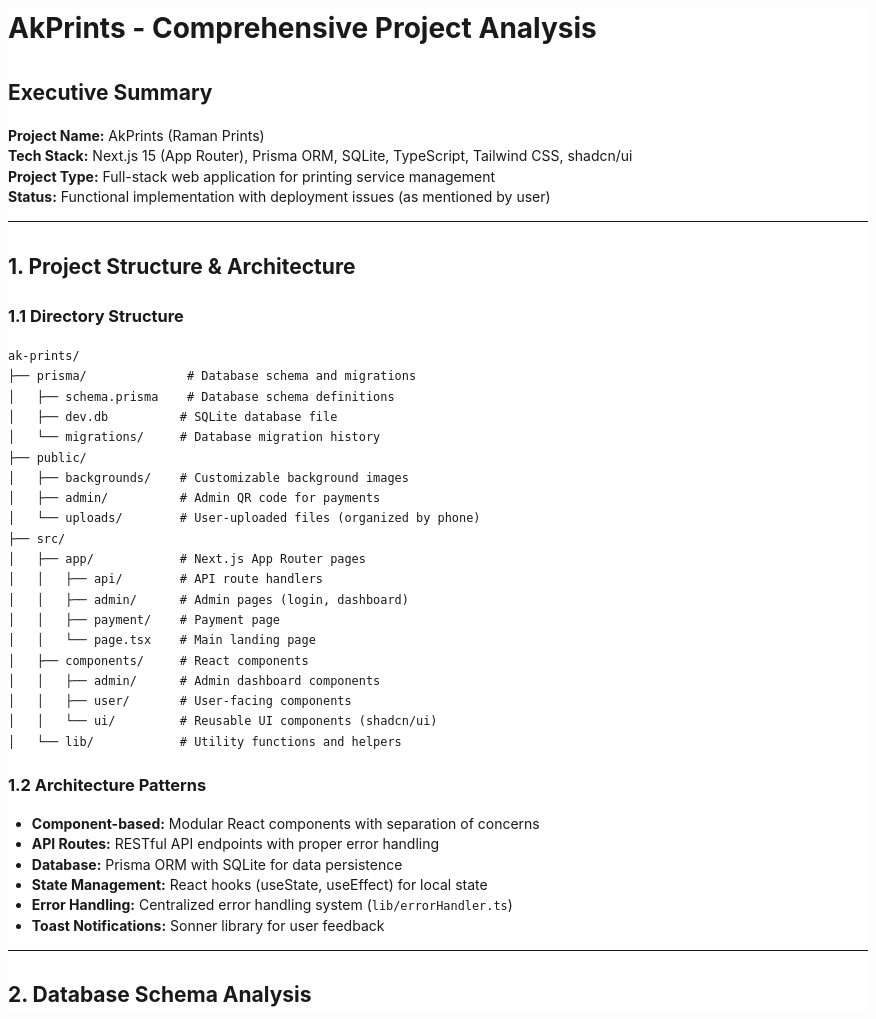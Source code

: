 # AkPrints - Comprehensive Project Analysis

## Executive Summary

**Project Name:** AkPrints (Raman Prints)  
**Tech Stack:** Next.js 15 (App Router), Prisma ORM, SQLite, TypeScript, Tailwind CSS, shadcn/ui  
**Project Type:** Full-stack web application for printing service management  
**Status:** Functional implementation with deployment issues (as mentioned by user)

---

## 1. Project Structure & Architecture

### 1.1 Directory Structure
```
ak-prints/
├── prisma/              # Database schema and migrations
│   ├── schema.prisma    # Database schema definitions
│   ├── dev.db          # SQLite database file
│   └── migrations/     # Database migration history
├── public/
│   ├── backgrounds/    # Customizable background images
│   ├── admin/          # Admin QR code for payments
│   └── uploads/        # User-uploaded files (organized by phone)
├── src/
│   ├── app/            # Next.js App Router pages
│   │   ├── api/        # API route handlers
│   │   ├── admin/      # Admin pages (login, dashboard)
│   │   ├── payment/    # Payment page
│   │   └── page.tsx    # Main landing page
│   ├── components/     # React components
│   │   ├── admin/      # Admin dashboard components
│   │   ├── user/       # User-facing components
│   │   └── ui/         # Reusable UI components (shadcn/ui)
│   └── lib/            # Utility functions and helpers
```

### 1.2 Architecture Patterns
- **Component-based:** Modular React components with separation of concerns
- **API Routes:** RESTful API endpoints with proper error handling
- **Database:** Prisma ORM with SQLite for data persistence
- **State Management:** React hooks (useState, useEffect) for local state
- **Error Handling:** Centralized error handling system (`lib/errorHandler.ts`)
- **Toast Notifications:** Sonner library for user feedback

---

## 2. Database Schema Analysis
